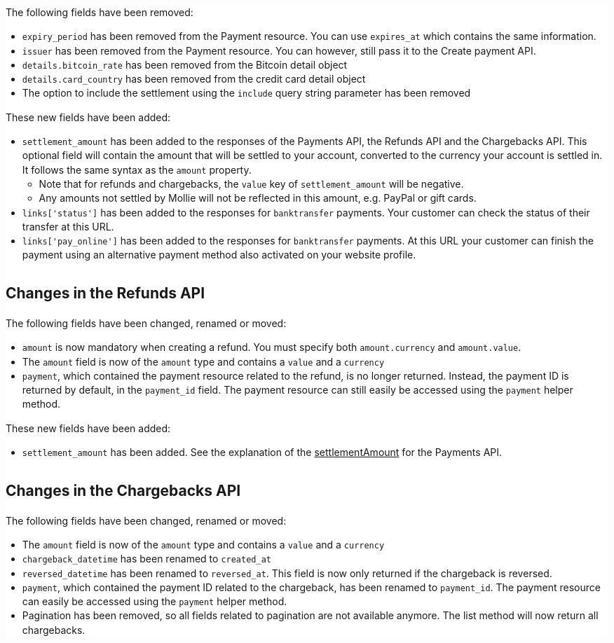 The following fields have been removed:

* `expiry_period` has been removed from the Payment resource. You can use `expires_at` which contains the same information.
* `issuer` has been removed from the Payment resource. You can however, still pass it to the Create payment API.
* `details.bitcoin_rate` has been removed from the Bitcoin detail object
* `details.card_country` has been removed from the credit card detail object
* The option to include the settlement using the `include` query string parameter has been removed

These new fields have been added:

* `settlement_amount` has been added to the responses of the Payments API, the Refunds API and the Chargebacks API. This optional field will contain the amount that will be settled to your account, converted to the currency your account is settled in. It follows the same syntax as the `amount` property.
  * Note that for refunds and chargebacks, the `value` key of `settlement_amount` will be negative.
  * Any amounts not settled by Mollie will not be reflected in this amount, e.g. PayPal or gift cards.
* `links['status']` has been added to the responses for `banktransfer` payments. Your customer can check the status of their transfer at this URL.
* `links['pay_online']` has been added to the responses for `banktransfer` payments. At this URL your customer can finish the payment using an alternative payment method also activated on your website profile.

## Changes in the Refunds API

The following fields have been changed, renamed or moved:

* `amount` is now mandatory when creating a refund. You must specify both `amount.currency` and `amount.value`.
* The `amount` field is now of the `amount` type and contains a `value` and a `currency`
* `payment`, which contained the payment resource related to the refund, is no longer returned. Instead, the payment ID
is returned by default, in the `payment_id` field. The payment resource can still easily be accessed using the `payment`
helper method.

These new fields have been added:

* `settlement_amount` has been added. See the explanation of the [settlementAmount](https://docs.mollie.com/migrating-v1-to-v2#settlementamount) for the Payments API.

## Changes in the Chargebacks API

The following fields have been changed, renamed or moved:

* The `amount` field is now of the `amount` type and contains a `value` and a `currency`
* `chargeback_datetime` has been renamed to `created_at`
* `reversed_datetime` has been renamed to `reversed_at`. This field is now only returned if the chargeback is reversed.
* `payment`, which contained the payment ID related to the chargeback, has been renamed to `payment_id`. The payment resource can easily be accessed using the `payment` helper method.
* Pagination has been removed, so all fields related to pagination are not available anymore. The list method will now return all chargebacks.
